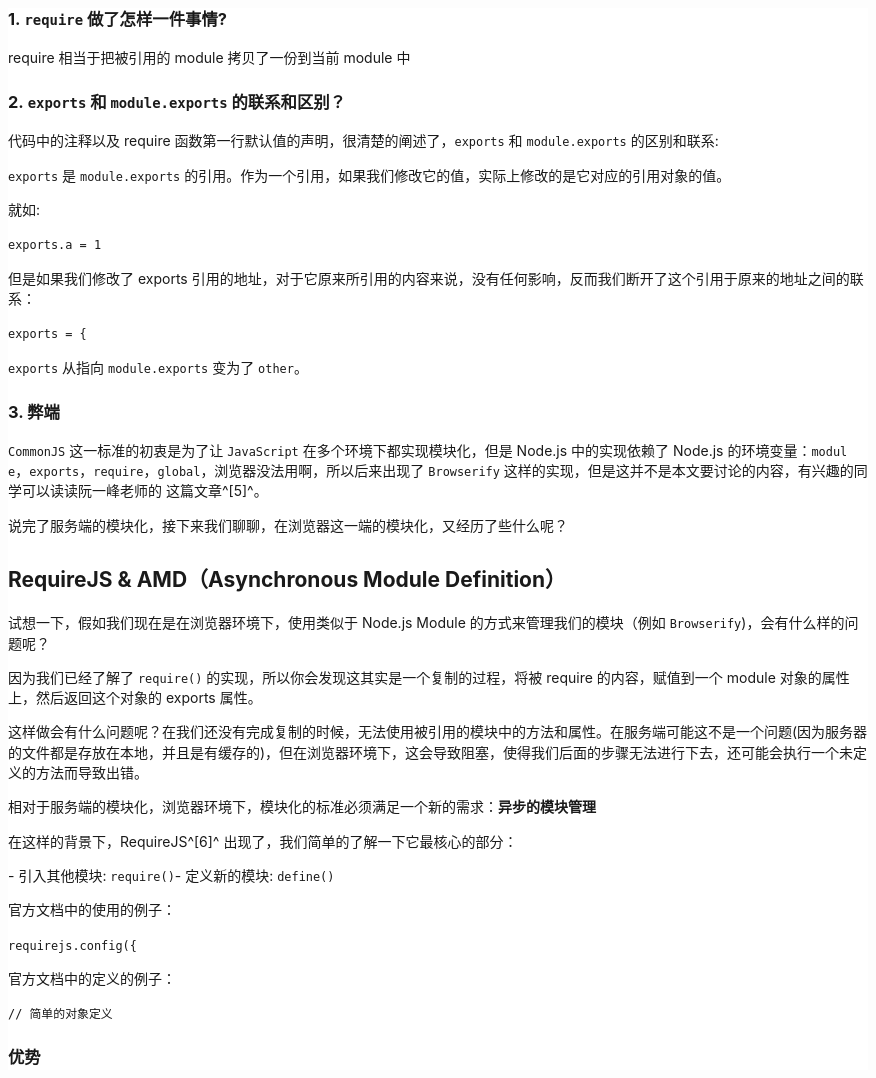    ### 1\. `require` 做了怎样一件事情?
   
   require 相当于把被引用的 module 拷贝了一份到当前 module 中
   
   ### 2\. `exports` 和 `module.exports` 的联系和区别？
   
   代码中的注释以及 require 函数第一行默认值的声明，很清楚的阐述了，`exports` 和 `module.exports` 的区别和联系:
   
   `exports` 是 `module.exports` 的引用。作为一个引用，如果我们修改它的值，实际上修改的是它对应的引用对象的值。
   
   就如:
   
   ```
   exports.a = 1
   ```
   
   但是如果我们修改了 exports 引用的地址，对于它原来所引用的内容来说，没有任何影响，反而我们断开了这个引用于原来的地址之间的联系：
   
   ```
   exports = {
   ```
   
   `exports` 从指向 `module.exports` 变为了 `other`。
   
   ### 3\. 弊端
   
   `CommonJS` 这一标准的初衷是为了让 `JavaScript` 在多个环境下都实现模块化，但是 Node.js 中的实现依赖了 Node.js 的环境变量：`module`，`exports`，`require`，`global`，浏览器没法用啊，所以后来出现了 `Browserify` 这样的实现，但是这并不是本文要讨论的内容，有兴趣的同学可以读读阮一峰老师的 这篇文章^[5]^。
   
   说完了服务端的模块化，接下来我们聊聊，在浏览器这一端的模块化，又经历了些什么呢？
   
   RequireJS & AMD（Asynchronous Module Definition）
   -----------------------------------------------
   
   试想一下，假如我们现在是在浏览器环境下，使用类似于 Node.js Module 的方式来管理我们的模块（例如 `Browserify`)，会有什么样的问题呢？
   
   因为我们已经了解了 `require()` 的实现，所以你会发现这其实是一个复制的过程，将被 require 的内容，赋值到一个 module 对象的属性上，然后返回这个对象的 exports 属性。
   
   这样做会有什么问题呢？在我们还没有完成复制的时候，无法使用被引用的模块中的方法和属性。在服务端可能这不是一个问题(因为服务器的文件都是存放在本地，并且是有缓存的)，但在浏览器环境下，这会导致阻塞，使得我们后面的步骤无法进行下去，还可能会执行一个未定义的方法而导致出错。
   
   相对于服务端的模块化，浏览器环境下，模块化的标准必须满足一个新的需求：**异步的模块管理**
   
   在这样的背景下，RequireJS^[6]^ 出现了，我们简单的了解一下它最核心的部分：
   
   - 引入其他模块: `require()`- 定义新的模块: `define()`
   
   官方文档中的使用的例子：
   
   ```
   requirejs.config({
   ```
   
   官方文档中的定义的例子：
   
   ```
   // 简单的对象定义
   ```
   
   ### 优势
   